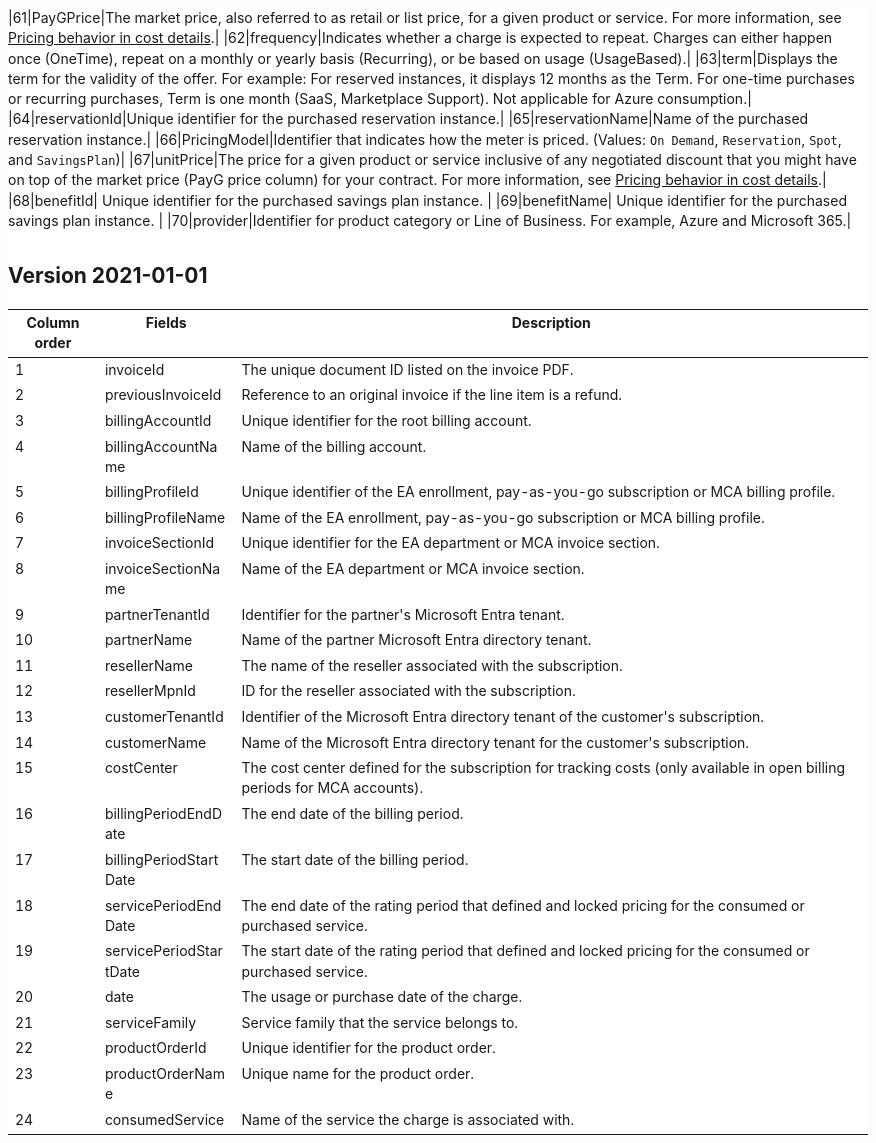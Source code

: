 |61|PayGPrice|The market price, also referred to as retail or list price, for a given product or service. For more information, see [Pricing behavior in cost details](../automate/automation-ingest-usage-details-overview.md#pricing-behavior-in-cost-and-usage-details).|
|62|frequency|Indicates whether a charge is expected to repeat. Charges can either happen once (OneTime), repeat on a monthly or yearly basis (Recurring), or be based on usage (UsageBased).|
|63|term|Displays the term for the validity of the offer. For example: For reserved instances, it displays 12 months as the Term. For one-time purchases or recurring purchases, Term is one month (SaaS, Marketplace Support). Not applicable for Azure consumption.|
|64|reservationId|Unique identifier for the purchased reservation instance.|
|65|reservationName|Name of the purchased reservation instance.|
|66|PricingModel|Identifier that indicates how the meter is priced. (Values: `On Demand`, `Reservation`, `Spot`, and `SavingsPlan`)|
|67|unitPrice|The price for a given product or service inclusive of any negotiated discount that you might have on top of the market price (PayG price column) for your contract. For more information, see [Pricing behavior in cost details](../automate/automation-ingest-usage-details-overview.md#pricing-behavior-in-cost-and-usage-details).|
|68|benefitId| Unique identifier for the purchased savings plan instance. |
|69|benefitName| Unique identifier for the purchased savings plan instance. |
|70|provider|Identifier for product category or Line of Business. For example, Azure and Microsoft 365.|

## Version 2021-01-01

|Column order|Fields|Description|
|------|------|------|
|1|invoiceId|The unique document ID listed on the invoice PDF.|
|2|previousInvoiceId|Reference to an original invoice if the line item is a refund.|
|3|billingAccountId|Unique identifier for the root billing account.|
|4|billingAccountName|Name of the billing account.|
|5|billingProfileId|Unique identifier of the EA enrollment, pay-as-you-go subscription or MCA billing profile.|
|6|billingProfileName|Name of the EA enrollment, pay-as-you-go subscription or MCA billing profile.|
|7|invoiceSectionId|Unique identifier for the EA department or MCA invoice section.|
|8|invoiceSectionName|Name of the EA department or MCA invoice section.|
|9|partnerTenantId|Identifier for the partner's Microsoft Entra tenant.|
|10|partnerName|Name of the partner Microsoft Entra directory tenant.|
|11|resellerName|The name of the reseller associated with the subscription.|
|12|resellerMpnId|ID for the reseller associated with the subscription.|
|13|customerTenantId|Identifier of the Microsoft Entra directory tenant of the customer's subscription.|
|14|customerName|Name of the Microsoft Entra directory tenant for the customer's subscription.|
|15|costCenter|The cost center defined for the subscription for tracking costs (only available in open billing periods for MCA accounts).|
|16|billingPeriodEndDate|The end date of the billing period.|
|17|billingPeriodStartDate|The start date of the billing period.|
|18|servicePeriodEndDate|The end date of the rating period that defined and locked pricing for the consumed or purchased service.|
|19|servicePeriodStartDate|The start date of the rating period that defined and locked pricing for the consumed or purchased service.|
|20|date|The usage or purchase date of the charge.|
|21|serviceFamily|Service family that the service belongs to.|
|22|productOrderId|Unique identifier for the product order.|
|23|productOrderName|Unique name for the product order.|
|24|consumedService|Name of the service the charge is associated with.|